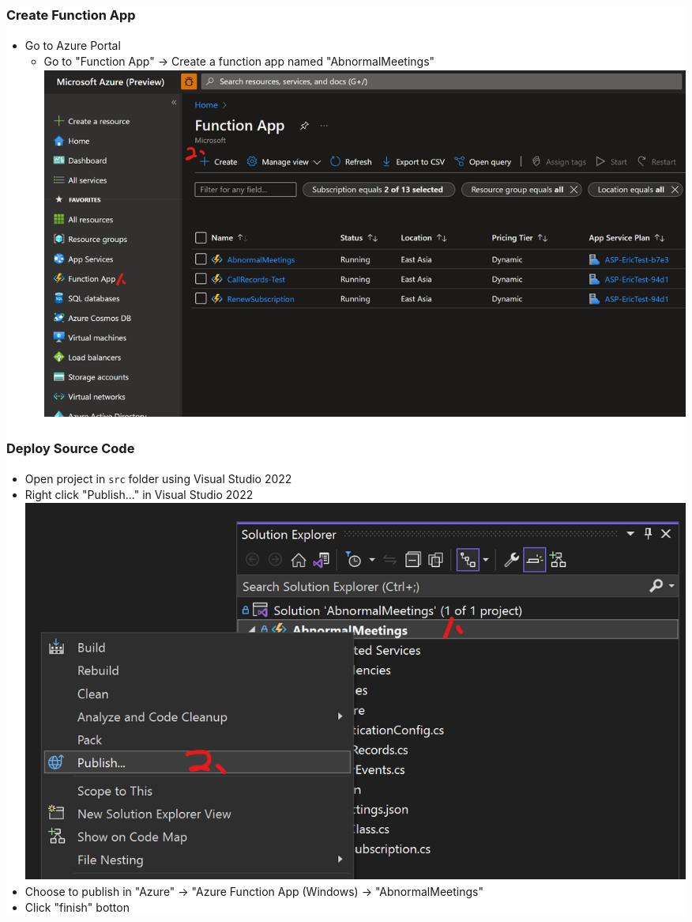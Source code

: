 

### Create Function App
- Go to Azure Portal
    - Go to "Function App" -> Create a function app named "AbnormalMeetings" 
        ![](./img/azPortal_createApp.png)
### Deploy Source Code
- Open project in `src` folder using Visual Studio 2022
- Right click "Publish..." in Visual Studio 2022
    ![vsPublish_withSteps](./img/vsPublish_withSteps.png)
- Choose to publish in "Azure" -> "Azure Function App (Windows) -> "AbnormalMeetings"
- Click "finish" botton